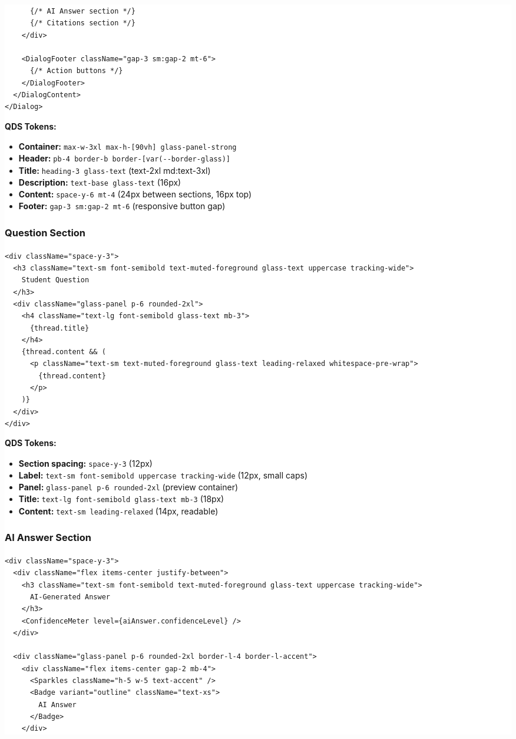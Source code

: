 ```tsx
      {/* AI Answer section */}
      {/* Citations section */}
    </div>

    <DialogFooter className="gap-3 sm:gap-2 mt-6">
      {/* Action buttons */}
    </DialogFooter>
  </DialogContent>
</Dialog>
```

**QDS Tokens:**
- **Container:** `max-w-3xl max-h-[90vh] glass-panel-strong`
- **Header:** `pb-4 border-b border-[var(--border-glass)]`
- **Title:** `heading-3 glass-text` (text-2xl md:text-3xl)
- **Description:** `text-base glass-text` (16px)
- **Content:** `space-y-6 mt-4` (24px between sections, 16px top)
- **Footer:** `gap-3 sm:gap-2 mt-6` (responsive button gap)

### Question Section

```tsx
<div className="space-y-3">
  <h3 className="text-sm font-semibold text-muted-foreground glass-text uppercase tracking-wide">
    Student Question
  </h3>
  <div className="glass-panel p-6 rounded-2xl">
    <h4 className="text-lg font-semibold glass-text mb-3">
      {thread.title}
    </h4>
    {thread.content && (
      <p className="text-sm text-muted-foreground glass-text leading-relaxed whitespace-pre-wrap">
        {thread.content}
      </p>
    )}
  </div>
</div>
```

**QDS Tokens:**
- **Section spacing:** `space-y-3` (12px)
- **Label:** `text-sm font-semibold uppercase tracking-wide` (12px, small caps)
- **Panel:** `glass-panel p-6 rounded-2xl` (preview container)
- **Title:** `text-lg font-semibold glass-text mb-3` (18px)
- **Content:** `text-sm leading-relaxed` (14px, readable)

### AI Answer Section

```tsx
<div className="space-y-3">
  <div className="flex items-center justify-between">
    <h3 className="text-sm font-semibold text-muted-foreground glass-text uppercase tracking-wide">
      AI-Generated Answer
    </h3>
    <ConfidenceMeter level={aiAnswer.confidenceLevel} />
  </div>

  <div className="glass-panel p-6 rounded-2xl border-l-4 border-l-accent">
    <div className="flex items-center gap-2 mb-4">
      <Sparkles className="h-5 w-5 text-accent" />
      <Badge variant="outline" className="text-xs">
        AI Answer
      </Badge>
    </div>

```